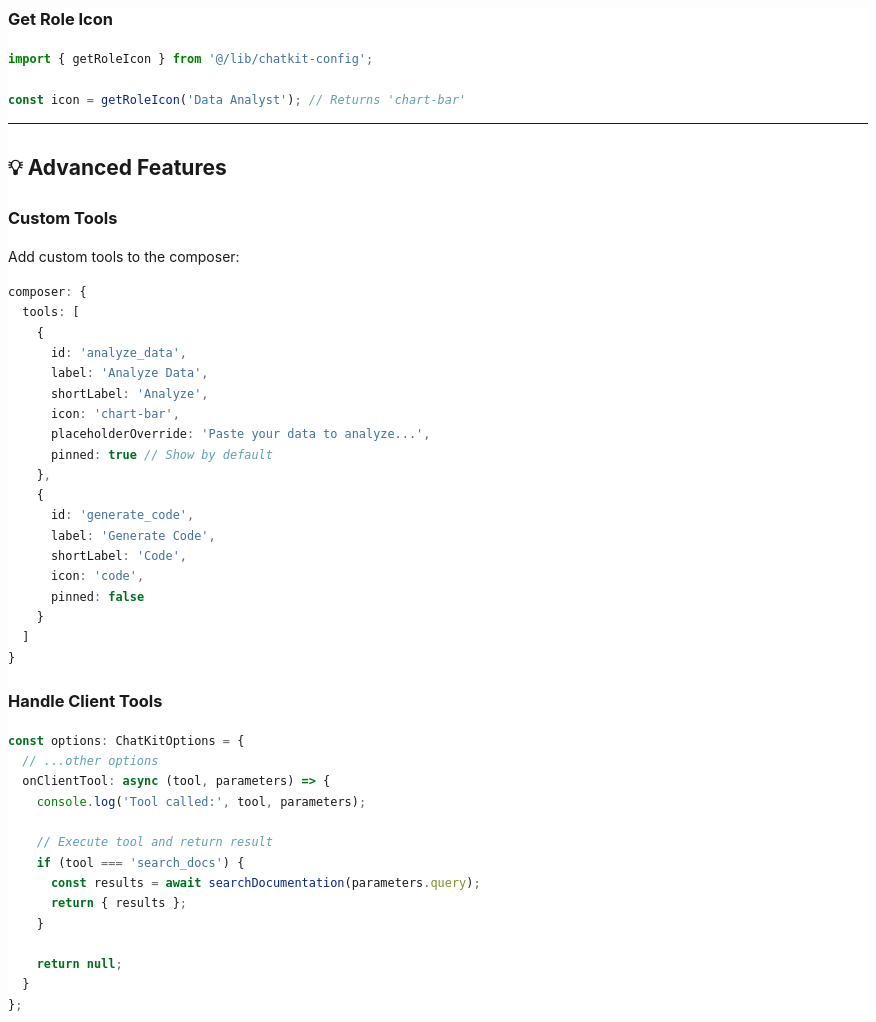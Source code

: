 
### Get Role Icon

```typescript
import { getRoleIcon } from '@/lib/chatkit-config';

const icon = getRoleIcon('Data Analyst'); // Returns 'chart-bar'
```

---

## 💡 Advanced Features

### Custom Tools

Add custom tools to the composer:

```typescript
composer: {
  tools: [
    {
      id: 'analyze_data',
      label: 'Analyze Data',
      shortLabel: 'Analyze',
      icon: 'chart-bar',
      placeholderOverride: 'Paste your data to analyze...',
      pinned: true // Show by default
    },
    {
      id: 'generate_code',
      label: 'Generate Code',
      shortLabel: 'Code',
      icon: 'code',
      pinned: false
    }
  ]
}
```

### Handle Client Tools

```typescript
const options: ChatKitOptions = {
  // ...other options
  onClientTool: async (tool, parameters) => {
    console.log('Tool called:', tool, parameters);
    
    // Execute tool and return result
    if (tool === 'search_docs') {
      const results = await searchDocumentation(parameters.query);
      return { results };
    }
    
    return null;
  }
};
```
